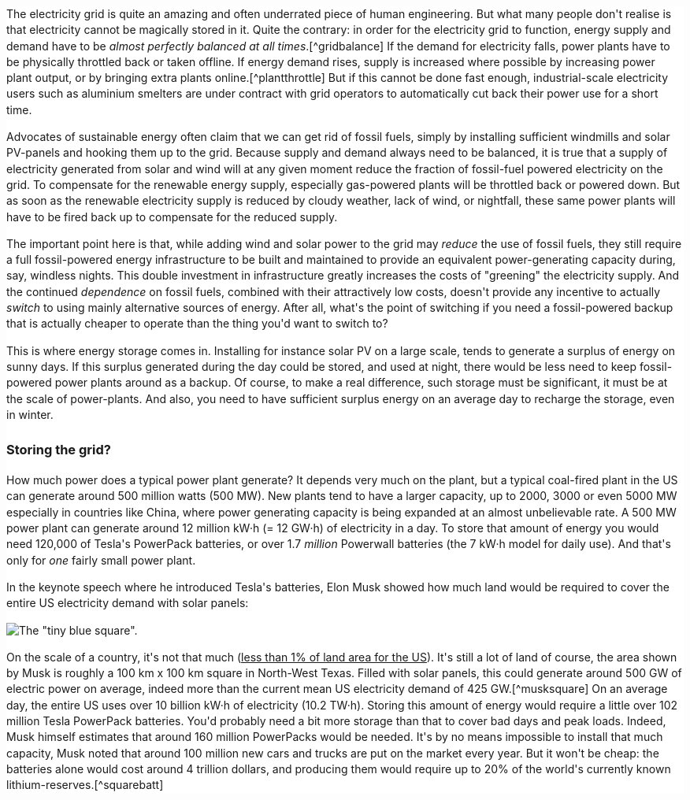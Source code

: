 
The electricity grid is quite an amazing and often underrated piece of human engineering. But what many people don't realise is that electricity cannot be magically stored in it. Quite the contrary: in order for the electricity grid to function, energy supply and demand have to be *almost perfectly balanced at all times*.[^gridbalance] If the demand for electricity falls, power plants have to be physically throttled back or taken offline. If energy demand rises, supply is increased where possible by increasing power plant output, or by bringing extra plants online.[^plantthrottle] But if this cannot be done fast enough, industrial-scale electricity users such as aluminium smelters are under contract with grid operators to automatically cut back their power use for a short time.


Advocates of sustainable energy often claim that we can get rid of fossil fuels, simply by installing sufficient windmills and solar PV-panels and hooking them up to the grid. Because supply and demand always need to be balanced, it is true that a supply of electricity generated from solar and wind will at any given moment reduce the fraction of fossil-fuel powered electricity on the grid. To compensate for the renewable energy supply, especially gas-powered plants will be throttled back or powered down. But as soon as the renewable electricity supply is reduced by cloudy weather, lack of wind, or nightfall, these same power plants will have to be fired back up to compensate for the reduced supply.


The important point here is that, while adding wind and solar power to the grid may *reduce* the use of fossil fuels, they still require a full fossil-powered energy infrastructure to be built and maintained to provide an equivalent power-generating capacity during, say, windless nights. This double investment in infrastructure greatly increases the costs of "greening" the electricity supply. And the continued *dependence* on fossil fuels, combined with their attractively low costs, doesn't provide any incentive to actually *switch* to using mainly alternative sources of energy. After all, what's the point of switching if you need a fossil-powered backup that is actually cheaper to operate than the thing you'd want to switch to?


This is where energy storage comes in. Installing for instance solar PV on a large scale, tends to generate a surplus of energy on sunny days. If this surplus generated during the day could be stored, and used at night, there would be less need to keep fossil-powered power plants around as a backup. Of course, to make a real difference, such storage must be significant, it must be at the scale of power-plants. And also, you need to have sufficient surplus energy on an average day to recharge the storage, even in winter.


### Storing the grid?

How much power does a typical power plant generate? It depends very much on the plant, but a typical coal-fired plant in the US can generate around 500 million watts (500 MW). New plants tend to have a larger capacity, up to 2000, 3000 or even 5000 MW especially in countries like China, where power generating capacity is being expanded at an almost unbelievable rate. A 500 MW power plant can generate around 12 million kW·h (= 12 GW·h) of electricity in a day. To store that amount of energy you would need 120,000 of Tesla's PowerPack batteries, or over 1.7 *million* Powerwall batteries (the 7 kW·h model for daily use). And that's only for *one* fairly small power plant.


In the keynote speech where he introduced Tesla's batteries, Elon Musk showed how much land would be required to cover the entire US electricity demand with solar panels:

![The "tiny blue square".](http://nerdist.com/wp-content/uploads/2015/05/MuskEnergy_2.png)

On the scale of a country, it's not that much ([less than 1% of land area for the US](http://www.nrel.gov/docs/fy08osti/42463.pdf)). It's still a lot of land of course, the area shown by Musk is roughly a 100 km x 100 km square in North-West Texas. Filled with solar panels, this could generate around 500 GW of electric power on average, indeed more than the current mean US electricity demand of 425 GW.[^musksquare] On an average day, the entire US uses over 10 billion kW·h of electricity (10.2 TW·h). Storing this amount of energy would require a little over 102 million Tesla PowerPack batteries. You'd probably need a bit more storage than that to cover bad days and peak loads. Indeed, Musk himself estimates that around 160 million PowerPacks would be needed. It's by no means impossible to install that much capacity, Musk noted that around 100 million new cars and trucks are put on the market every year. But it won't be cheap: the batteries alone would cost around 4 trillion dollars, and producing them would require up to 20% of the world's currently known lithium-reserves.[^squarebatt]
